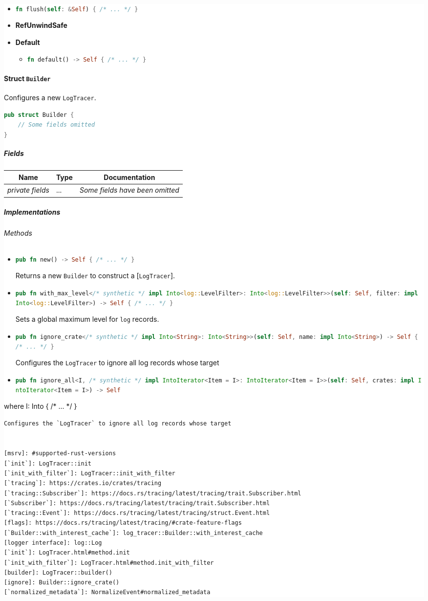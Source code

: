   - ```rust
    fn flush(self: &Self) { /* ... */ }
    ```

- **RefUnwindSafe**
- **Default**
  - ```rust
    fn default() -> Self { /* ... */ }
    ```

#### Struct `Builder`

Configures a new `LogTracer`.

```rust
pub struct Builder {
    // Some fields omitted
}
```

##### Fields

| Name | Type | Documentation |
|------|------|---------------|
| *private fields* | ... | *Some fields have been omitted* |

##### Implementations

###### Methods

- ```rust
  pub fn new() -> Self { /* ... */ }
  ```
  Returns a new `Builder` to construct a [`LogTracer`].

- ```rust
  pub fn with_max_level</* synthetic */ impl Into<log::LevelFilter>: Into<log::LevelFilter>>(self: Self, filter: impl Into<log::LevelFilter>) -> Self { /* ... */ }
  ```
  Sets a global maximum level for `log` records.

- ```rust
  pub fn ignore_crate</* synthetic */ impl Into<String>: Into<String>>(self: Self, name: impl Into<String>) -> Self { /* ... */ }
  ```
  Configures the `LogTracer` to ignore all log records whose target

- ```rust
  pub fn ignore_all<I, /* synthetic */ impl IntoIterator<Item = I>: IntoIterator<Item = I>>(self: Self, crates: impl IntoIterator<Item = I>) -> Self
where
    I: Into<String> { /* ... */ }
  ```
  Configures the `LogTracer` to ignore all log records whose target


[msrv]: #supported-rust-versions
[`init`]: LogTracer::init
[`init_with_filter`]: LogTracer::init_with_filter
[`tracing`]: https://crates.io/crates/tracing
[`tracing::Subscriber`]: https://docs.rs/tracing/latest/tracing/trait.Subscriber.html
[`Subscriber`]: https://docs.rs/tracing/latest/tracing/trait.Subscriber.html
[`tracing::Event`]: https://docs.rs/tracing/latest/tracing/struct.Event.html
[flags]: https://docs.rs/tracing/latest/tracing/#crate-feature-flags
[`Builder::with_interest_cache`]: log_tracer::Builder::with_interest_cache
[logger interface]: log::Log
[`init`]: LogTracer.html#method.init
[`init_with_filter`]: LogTracer.html#method.init_with_filter
[builder]: LogTracer::builder()
[ignore]: Builder::ignore_crate()
[`normalized_metadata`]: NormalizeEvent#normalized_metadata